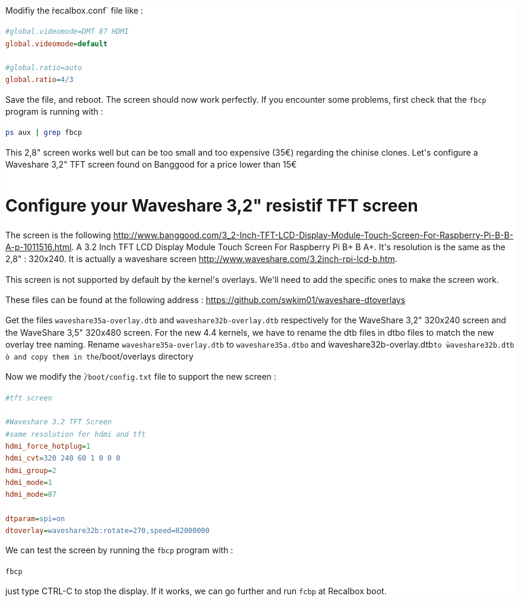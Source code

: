 Modifiy the ̀recalbox.conf` file like :

```ini
#global.videomode=DMT 87 HDMI
global.videomode=default

#global.ratio=auto
global.ratio=4/3
```

Save the file, and reboot. The screen should now work perfectly. If you encounter some problems, first check that the `fbcp` program is running with : 

```bash
ps aux | grep fbcp
```

This 2,8" screen works well but can be too small and too expensive (35€) regarding the chinise clones. Let's configure a Waveshare 3,2" TFT screen found on Banggood for a price lower than 15€

# Configure your Waveshare 3,2" resistif TFT screen

The screen is the following http://www.banggood.com/3_2-Inch-TFT-LCD-Display-Module-Touch-Screen-For-Raspberry-Pi-B-B-A-p-1011516.html. A 3.2 Inch TFT LCD Display Module Touch Screen For Raspberry Pi B+ B A+. It's resolution is the same as the 2,8" : 320x240. It is actually a waveshare screen http://www.waveshare.com/3.2inch-rpi-lcd-b.htm. 

This screen is not supported by default by the kernel's overlays. We'll need to add the specific ones to make the screen work. 

These files can be found at the following address : https://github.com/swkim01/waveshare-dtoverlays

Get the files  `waveshare35a-overlay.dtb` and `waveshare32b-overlay.dtb` respectively for the WaveShare 3,2" 320x240 screen and the WaveShare 3,5" 320x480 screen. For the new 4.4 kernels, we have to rename the dtb files in dtbo files to match the new overlay tree naming. Rename `waveshare35a-overlay.dtb` to `waveshare35a.dtbo` and ̀waveshare32b-overlay.dtb` to ̀waveshare32b.dtbò and copy them in the `/boot/overlays directory

Now we modify the ̀`/boot/config.txt` file to support the new screen :

```ini
#tft screen
 
#Waveshare 3.2 TFT Screen
#same resolution for hdmi and tft
hdmi_force_hotplug=1
hdmi_cvt=320 240 60 1 0 0 0
hdmi_group=2                
hdmi_mode=1                 
hdmi_mode=87                
 
dtparam=spi=on              
dtoverlay=waveshare32b:rotate=270,speed=82000000
```

We can test the screen by running the `fbcp` program with :
```bash
fbcp
```
just type CTRL-C to stop the display. If it works, we can go further and run `fcbp` at Recalbox boot.

